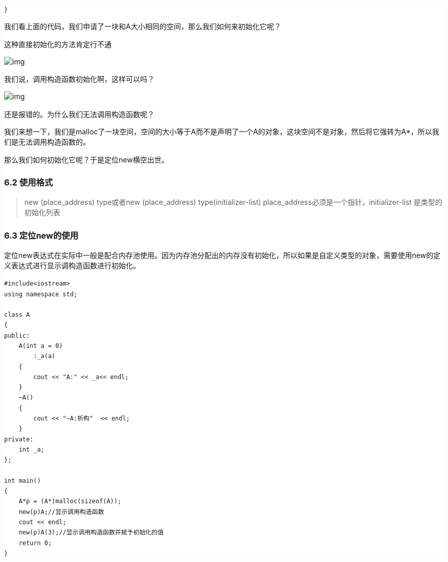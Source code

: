 ```text
}
```

我们看上面的代码，我们申请了一块和A大小相同的空间，那么我们如何来初始化它呢？

这种直接初始化的方法肯定行不通

![img](https://pic3.zhimg.com/80/v2-4019c4140971eae8a14143d0b0f2867e_720w.webp)

我们说，调用构造函数初始化啊，这样可以吗？

![img](https://pic3.zhimg.com/80/v2-deff1c2ecd578b83b330b4610cf7246a_720w.webp)

还是报错的。为什么我们无法调用构造函数呢？

我们来想一下，我们是malloc了一块空间，空间的大小等于A而不是声明了一个A的对象，这块空间不是对象，然后将它强转为A*，所以我们是无法调用构造函数的。

那么我们如何初始化它呢？于是定位new横空出世。

### **6.2 使用格式**

> new (place_address) type或者new (place_address) type(initializer-list)
> place_address必须是一个指针，initializer-list 是类型的初始化列表

### **6.3 定位new的使用**

定位new表达式在实际中一般是配合内存池使用。因为内存池分配出的内存没有初始化，所以如果是自定义类型的对象，需要使用new的定义表达式进行显示调构造函数进行初始化。

```text
#include<iostream>
using namespace std;

class A
{
public:
	A(int a = 0)
		:_a(a)
	{
		cout << "A:" << _a<< endl;
	}
	~A()
	{
		cout << "~A:析构"  << endl;
	}
private:
	int _a;
};

int main()
{
	A*p = (A*)malloc(sizeof(A));
	new(p)A;//显示调用构造函数
	cout << endl;
	new(p)A(3);//显示调用构造函数并赋予初始化的值
	return 0;
}
```
